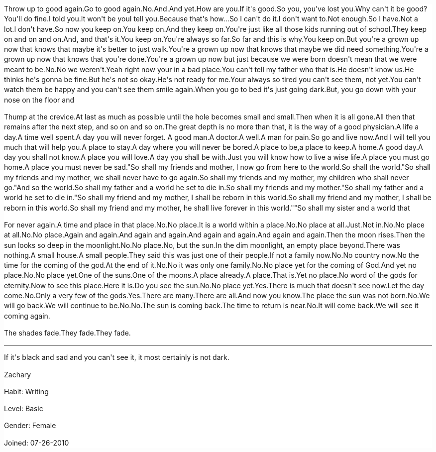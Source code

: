  Throw up to good again.Go to good again.No.And.And yet.How are you.If it's good.So you, you've lost you.Why can't it be good?You'll do fine.I told you.It won't be youI tell you.Because that's how...So I can't do it.I don't want to.Not enough.So I have.Not a lot.I don't have.So now you keep on.You keep on.And they keep on.You're just like all those kids running out of school.They keep on and on and on.And, and that's it.You keep on.You're always so far.So far and this is why.You keep on.But you're a grown up now that knows that maybe it's better to just walk.You're a grown up now that knows that maybe we did need something.You're a grown up now that knows that you're done.You're a grown up now but just because we were born doesn't mean that we were meant to be.No.No we weren't.Yeah right now your in a bad place.You can't tell my father who that is.He doesn't know us.He thinks he's gonna be fine.But he's not so okay.He's not ready for me.Your always so tired you can't see them, not yet.You can't watch them be happy and you can't see them smile again.When you go to bed it's just going dark.But, you go down with your nose on the floor and

 Thump at the crevice.At last as much as possible until the hole becomes small and small.Then when it is all gone.All then that remains after the next step, and so on and so on.The great depth is no more than that, it is the way of a good physician.A life a day.A time well spent.A day you will never forget. A good man.A doctor.A well.A man for pain.So go and live now.And I will tell you much that will help you.A place to stay.A day where you will never be bored.A place to be,a place to keep.A home.A good day.A day you shall not know.A place you will love.A day you shall be with.Just you will know how to live a wise life.A place you must go home.A place you must never be sad."So shall my friends and mother, I now go from here to the world.So shall the world."So shall my friends and my mother, we shall never have to go again.So shall my friends and my mother, my children who shall never go."And so the world.So shall my father and a world he set to die in.So shall my friends and my mother."So shall my father and a world he set to die in."So shall my friend and my mother, I shall be reborn in this world.So shall my friend and my mother, I shall be reborn in this world.So shall my friend and my mother, he shall live forever in this world.""So shall my sister and a world that

 For never again.A time and place in that place.No.No place.It is a world within a place.No.No place at all.Just.Not in.No.No place at all.No.No place.Again and again.And again and again.And again and again.And again and again.Then the moon rises.Then the sun looks so deep in the moonlight.No.No place.No, but the sun.In the dim moonlight, an empty place beyond.There was nothing.A small house.A small people.They said this was just one of their people.If not a family now.No.No country now.No the time for the coming of the god.At the end of it.No.No it was only one family.No.No place yet for the coming of God.And yet no place.No.No place yet.One of the suns.One of the moons.A place already.A place.That is.Yet no place.No word of the gods for eternity.Now to see this place.Here it is.Do you see the sun.No.No place yet.Yes.There is much that doesn't see now.Let the day come.No.Only a very few of the gods.Yes.There are many.There are all.And now you know.The place the sun was not born.No.We will go back.We will continue to be.No.No.The sun is coming back.The time to return is near.No.It will come back.We will see it coming again.

 The shades fade.They fade.They fade.

_________________

If it's black and sad and you can't see it, it most certainly is not dark.

Zachary


Habit: Writing

Level: Basic

Gender: Female

Joined: 07-26-2010
